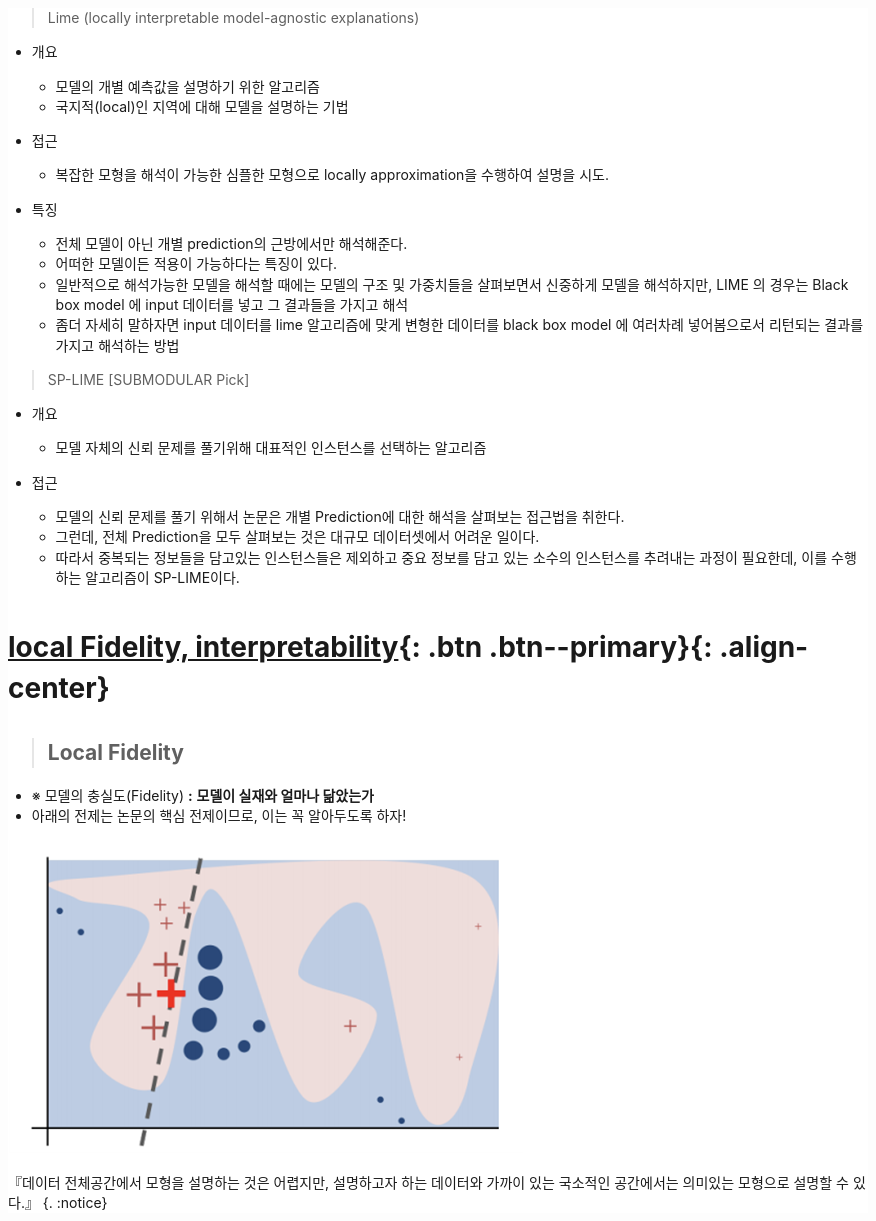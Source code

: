 > Lime (locally interpretable model-agnostic explanations)

- 개요
  - 모델의 개별 예측값을 설명하기 위한 알고리즘
  - 국지적(local)인 지역에 대해 모델을 설명하는 기법 

- 접근
  - 복잡한 모형을 해석이 가능한 심플한 모형으로 locally approximation을 수행하여 설명을 시도.

- 특징
  - 전체 모델이 아닌 개별 prediction의 근방에서만 해석해준다.
  - 어떠한 모델이든 적용이 가능하다는 특징이 있다.
  - 일반적으로 해석가능한 모델을 해석할 때에는 모델의 구조 및 가중치들을 살펴보면서 신중하게 모델을 해석하지만, LIME 의 경우는 Black box model 에 input 데이터를 넣고 그 결과들을 가지고 해석
  - 좀더 자세히 말하자면 input 데이터를 lime 알고리즘에 맞게 변형한 데이터를 black box model 에 여러차례 넣어봄으로서 리턴되는 결과를 가지고 해석하는 방법

> SP-LIME [SUBMODULAR Pick]

- 개요
  - 모델 자체의 신뢰 문제를 풀기위해 대표적인 인스턴스를 선택하는 알고리즘

- 접근
  - 모델의 신뢰 문제를 풀기 위해서 논문은 개별 Prediction에 대한 해석을 살펴보는 접근법을 취한다.
  - 그런데, 전체 Prediction을 모두 살펴보는 것은 대규모 데이터셋에서 어려운 일이다.
  - 따라서 중복되는 정보들을 담고있는 인스턴스들은 제외하고 중요 정보를 담고 있는 소수의 인스턴스를 추려내는 과정이 필요한데, 이를 수행하는 알고리즘이 SP-LIME이다.

# [local Fidelity, interpretability](#link){: .btn .btn--primary}{: .align-center}

> ## Local Fidelity

- ※ 모델의 충실도(Fidelity) **:** **모델이 실재와 얼마나 닮았는가** 
- 아래의 전제는 논문의 핵심 전제이므로, 이는 꼭 알아두도록 하자!

![jpg](/assets/images/ML/14_1.png)

『데이터 전체공간에서 모형을 설명하는 것은 어렵지만, 설명하고자 하는 데이터와 가까이 있는 국소적인 공간에서는 의미있는 모형으로 설명할 수 있다.』
{. :notice}
